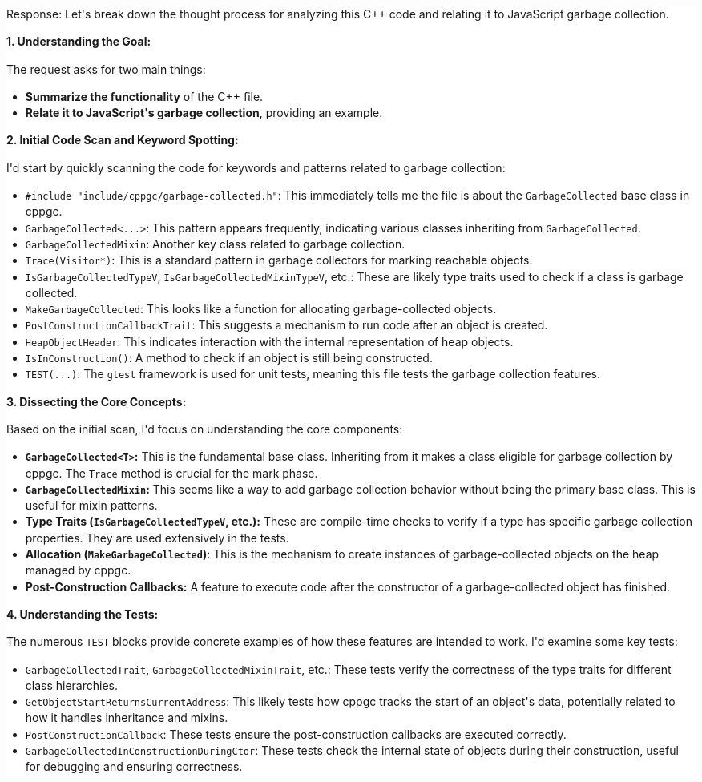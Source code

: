 Response: Let's break down the thought process for analyzing this C++ code and relating it to JavaScript garbage collection.

**1. Understanding the Goal:**

The request asks for two main things:

* **Summarize the functionality** of the C++ file.
* **Relate it to JavaScript's garbage collection**, providing an example.

**2. Initial Code Scan and Keyword Spotting:**

I'd start by quickly scanning the code for keywords and patterns related to garbage collection:

* `#include "include/cppgc/garbage-collected.h"`: This immediately tells me the file is about the `GarbageCollected` base class in cppgc.
* `GarbageCollected<...>`:  This pattern appears frequently, indicating various classes inheriting from `GarbageCollected`.
* `GarbageCollectedMixin`: Another key class related to garbage collection.
* `Trace(Visitor*)`: This is a standard pattern in garbage collectors for marking reachable objects.
* `IsGarbageCollectedTypeV`, `IsGarbageCollectedMixinTypeV`, etc.: These are likely type traits used to check if a class is garbage collected.
* `MakeGarbageCollected`:  This looks like a function for allocating garbage-collected objects.
* `PostConstructionCallbackTrait`:  This suggests a mechanism to run code after an object is created.
* `HeapObjectHeader`: This indicates interaction with the internal representation of heap objects.
* `IsInConstruction()`: A method to check if an object is still being constructed.
* `TEST(...)`:  The `gtest` framework is used for unit tests, meaning this file tests the garbage collection features.

**3. Dissecting the Core Concepts:**

Based on the initial scan, I'd focus on understanding the core components:

* **`GarbageCollected<T>`:**  This is the fundamental base class. Inheriting from it makes a class eligible for garbage collection by cppgc. The `Trace` method is crucial for the mark phase.
* **`GarbageCollectedMixin`:** This seems like a way to add garbage collection behavior without being the primary base class. This is useful for mixin patterns.
* **Type Traits (`IsGarbageCollectedTypeV`, etc.):**  These are compile-time checks to verify if a type has specific garbage collection properties. They are used extensively in the tests.
* **Allocation (`MakeGarbageCollected`)**: This is the mechanism to create instances of garbage-collected objects on the heap managed by cppgc.
* **Post-Construction Callbacks:**  A feature to execute code after the constructor of a garbage-collected object has finished.

**4. Understanding the Tests:**

The numerous `TEST` blocks provide concrete examples of how these features are intended to work. I'd examine some key tests:

* `GarbageCollectedTrait`, `GarbageCollectedMixinTrait`, etc.: These tests verify the correctness of the type traits for different class hierarchies.
* `GetObjectStartReturnsCurrentAddress`: This likely tests how cppgc tracks the start of an object's data, potentially related to how it handles inheritance and mixins.
* `PostConstructionCallback`: These tests ensure the post-construction callbacks are executed correctly.
* `GarbageCollectedInConstructionDuringCtor`: These tests check the internal state of objects during their construction, useful for debugging and ensuring correctness.
